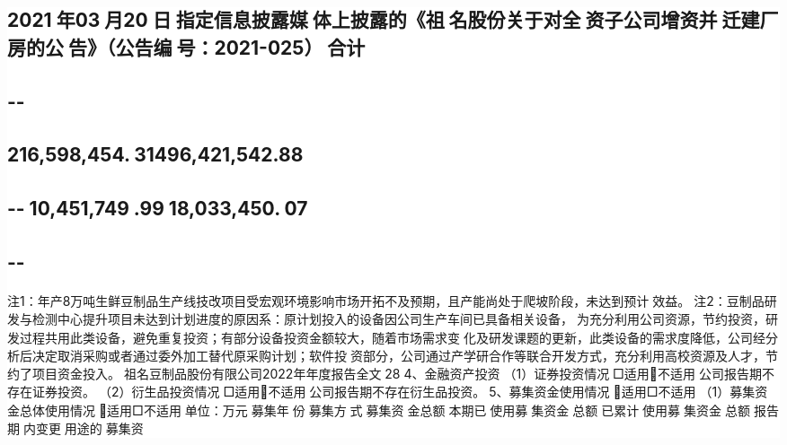 2021
年03
月20
日
指定信息披露媒
体上披露的《祖
名股份关于对全
资子公司增资并
迁建厂房的公
告》（公告编
号：2021-025）
合计
--
--
--
216,598,454.
31496,421,542.88
--
--
10,451,749
.99
18,033,450.
07
--
--
--
注1：年产8万吨生鲜豆制品生产线技改项目受宏观环境影响市场开拓不及预期，且产能尚处于爬坡阶段，未达到预计
效益。
注2：豆制品研发与检测中心提升项目未达到计划进度的原因系：原计划投入的设备因公司生产车间已具备相关设备，
为充分利用公司资源，节约投资，研发过程共用此类设备，避免重复投资；有部分设备投资金额较大，随着市场需求变
化及研发课题的更新，此类设备的需求度降低，公司经分析后决定取消采购或者通过委外加工替代原采购计划；软件投
资部分，公司通过产学研合作等联合开发方式，充分利用高校资源及人才，节约了项目资金投入。
祖名豆制品股份有限公司2022年年度报告全文
28
4、金融资产投资
（1）证券投资情况
□适用不适用
公司报告期不存在证券投资。
（2）衍生品投资情况
□适用不适用
公司报告期不存在衍生品投资。
5、募集资金使用情况
适用□不适用
（1）募集资金总体使用情况
适用□不适用
单位：万元
募集年
份
募集方
式
募集资
金总额
本期已
使用募
集资金
总额
已累计
使用募
集资金
总额
报告期
内变更
用途的
募集资